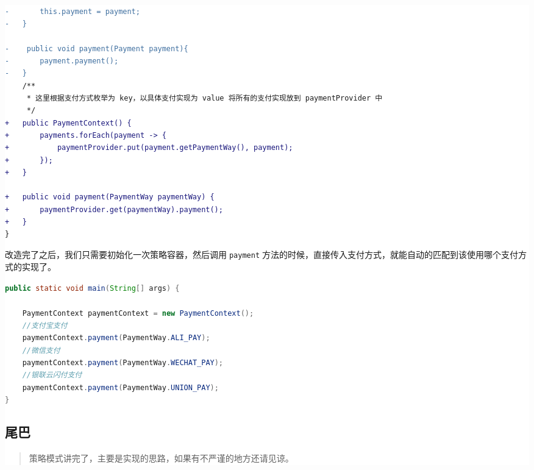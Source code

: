 ```diff
-       this.payment = payment;
-   }

-    public void payment(Payment payment){
-       payment.payment();
-   }
    /**
     * 这里根据支付方式枚举为 key，以具体支付实现为 value 将所有的支付实现放到 paymentProvider 中
     */
+   public PaymentContext() {
+       payments.forEach(payment -> {
+           paymentProvider.put(payment.getPaymentWay(), payment);
+       });
+   }

+   public void payment(PaymentWay paymentWay) {
+       paymentProvider.get(paymentWay).payment();
+   }
}
```

改造完了之后，我们只需要初始化一次策略容器，然后调用 `payment` 方法的时候，直接传入支付方式，就能自动的匹配到该使用哪个支付方式的实现了。

```java
public static void main(String[] args) {

    PaymentContext paymentContext = new PaymentContext();
    //支付宝支付
    paymentContext.payment(PaymentWay.ALI_PAY);
    //微信支付
    paymentContext.payment(PaymentWay.WECHAT_PAY);
    //银联云闪付支付
    paymentContext.payment(PaymentWay.UNION_PAY);
}
```

## 尾巴

> 策略模式讲完了，主要是实现的思路，如果有不严谨的地方还请见谅。
